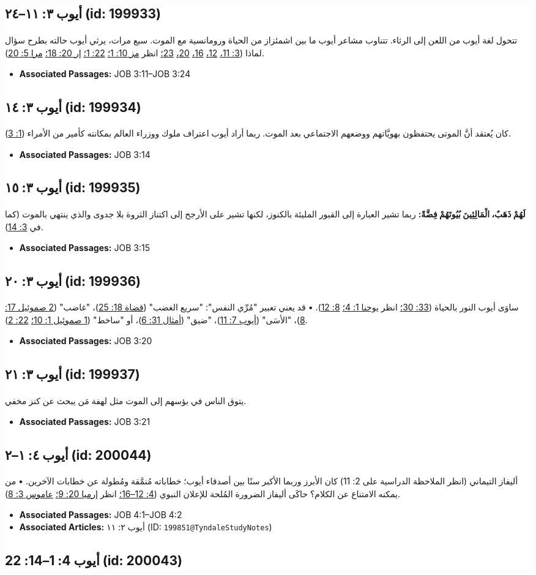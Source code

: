 ## أيوب ٣: ١١–٢٤ (id: 199933)

تتحول لغة أيوب من اللعن إلى الرثاء. تتناوب مشاعر أيوب ما بين اشمئزاز من الحياة ورومانسية مع الموت. سبع مرات، يرثي أيوب حالته بطرح سؤال لماذا ([3: 11،](https://ref.ly/Job3:11) [12،](https://ref.ly/Job3:12) [16،](https://ref.ly/Job3:16) [20،](https://ref.ly/Job3:20) [23؛](https://ref.ly/Job3:23) انظر [مز 10: 1؛](https://ref.ly/Ps10:1) [22: 1؛](https://ref.ly/Ps22:1) [إر 20: 18؛](https://ref.ly/Jer20:18) [مرا 5: 20](https://ref.ly/Lam5:20)).

* **Associated Passages:** JOB 3:11–JOB 3:24

## أيوب ٣: ١٤ (id: 199934)

كان يُعتقد أنَّ الموتى يحتفظون بهويَّاتهم ووضعهم الاجتماعي بعد الموت. ربما أراد أيوب اعتراف ملوك ووزراء العالم بمكانته كأمير من الأمراء ([1: 3](https://ref.ly/Job1:3)).

* **Associated Passages:** JOB 3:14

## أيوب ٣: ١٥ (id: 199935)

**لَهُمْ ذَهَبٌ، الْمَالِئِينَ بُيُوتَهُمْ فِضَّةً:** ربما تشير العبارة إلى القبور المليئة بالكنوز، لكنها تشير على الأرجح إلى اكتناز الثروة بلا جدوى والذي ينتهي بالموت (كما في [3: 14](https://ref.ly/Job3:14)).

* **Associated Passages:** JOB 3:15

## أيوب ٣: ٢٠ (id: 199936)

ساوَى أيوب النور بالحياة ([33: 30؛](https://ref.ly/Job33:30) انظر [يوحنا 1: 4؛](https://ref.ly/John1:4) [8: 12](https://ref.ly/John8:12)). • قد يعني تعبير "مُرِّي النفس": "سريع الغضب" ([قضاة 18: 25](https://ref.ly/Judg18:25))، "غاضب" ([2 صموئيل 17: 8](https://ref.ly/2Sam17:8))، "الأسَى" ([أيوب 7: 11](https://ref.ly/Job7:11))، "ضيق" ([أمثال 31: 6](https://ref.ly/Prov31:6))، أو "ساخط" ([1 صموئيل 1: 10؛](https://ref.ly/1Sam1:10) [22: 2](https://ref.ly/1Sam22:2)).

* **Associated Passages:** JOB 3:20

## أيوب ٣: ٢١ (id: 199937)

يتوق الناس في بؤسهم إلى الموت مثل لهفة مَن يبحث عن كنز مخفي.

* **Associated Passages:** JOB 3:21

## أيوب ٤: ١–٢ (id: 200044)

أليفاز التيماني (انظر الملاحظة الدراسية على 2: 11) كان الأبرز وربما الأكبر سنًا بين أصدقاء أيوب؛ خطاباته مُنمَّقة ومُطولة عن خطابات الآخرين. • من يمكنه الامتناع عن الكلام؟ حاكَى أليفاز الضرورة المُلحة للإعلان النبوي ([4: 12–16؛](https://ref.ly/Job4:12-Job4:16) انظر [إرميا 20: 9؛](https://ref.ly/Jer20:9) [عاموس 3: 8](https://ref.ly/Amos3:8)).

* **Associated Passages:** JOB 4:1–JOB 4:2
* **Associated Articles:** أيوب ٢: ١١ (ID: `199851@TyndaleStudyNotes`)

## أيوب 4: 1–14: 22 (id: 200043)
